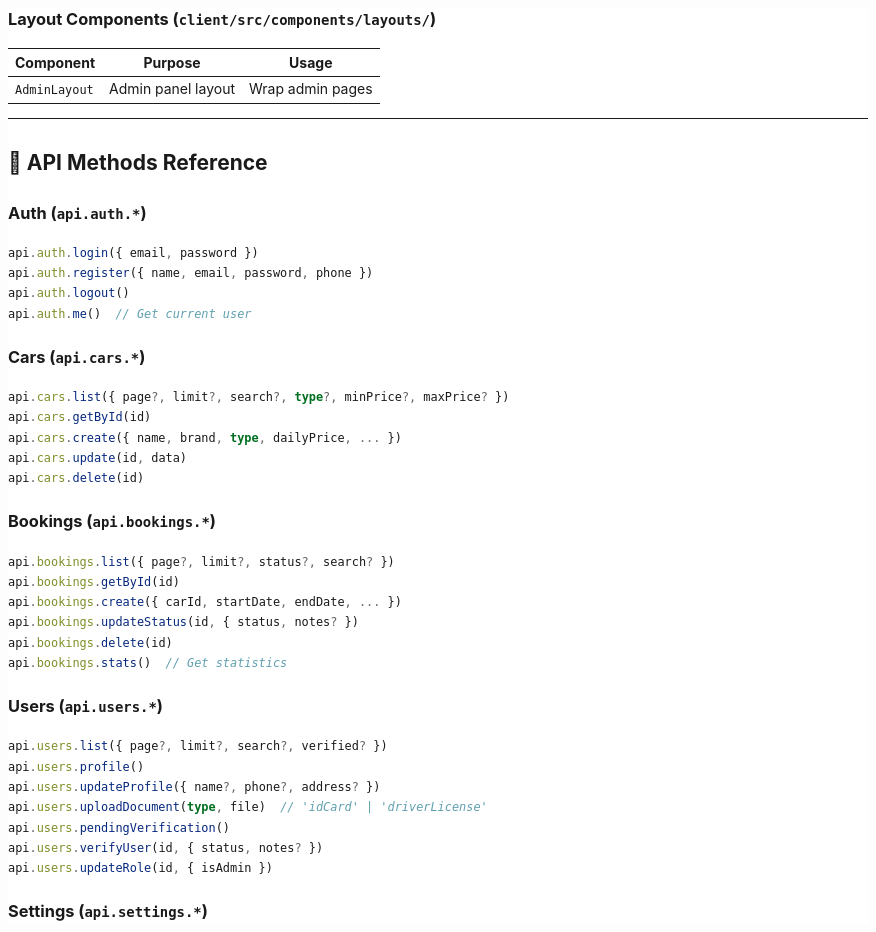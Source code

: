### Layout Components (`client/src/components/layouts/`)

| Component | Purpose | Usage |
|-----------|---------|-------|
| `AdminLayout` | Admin panel layout | Wrap admin pages |

---

## 🔌 API Methods Reference

### Auth (`api.auth.*`)

```typescript
api.auth.login({ email, password })
api.auth.register({ name, email, password, phone })
api.auth.logout()
api.auth.me()  // Get current user
```

### Cars (`api.cars.*`)

```typescript
api.cars.list({ page?, limit?, search?, type?, minPrice?, maxPrice? })
api.cars.getById(id)
api.cars.create({ name, brand, type, dailyPrice, ... })
api.cars.update(id, data)
api.cars.delete(id)
```

### Bookings (`api.bookings.*`)

```typescript
api.bookings.list({ page?, limit?, status?, search? })
api.bookings.getById(id)
api.bookings.create({ carId, startDate, endDate, ... })
api.bookings.updateStatus(id, { status, notes? })
api.bookings.delete(id)
api.bookings.stats()  // Get statistics
```

### Users (`api.users.*`)

```typescript
api.users.list({ page?, limit?, search?, verified? })
api.users.profile()
api.users.updateProfile({ name?, phone?, address? })
api.users.uploadDocument(type, file)  // 'idCard' | 'driverLicense'
api.users.pendingVerification()
api.users.verifyUser(id, { status, notes? })
api.users.updateRole(id, { isAdmin })
```

### Settings (`api.settings.*`)
